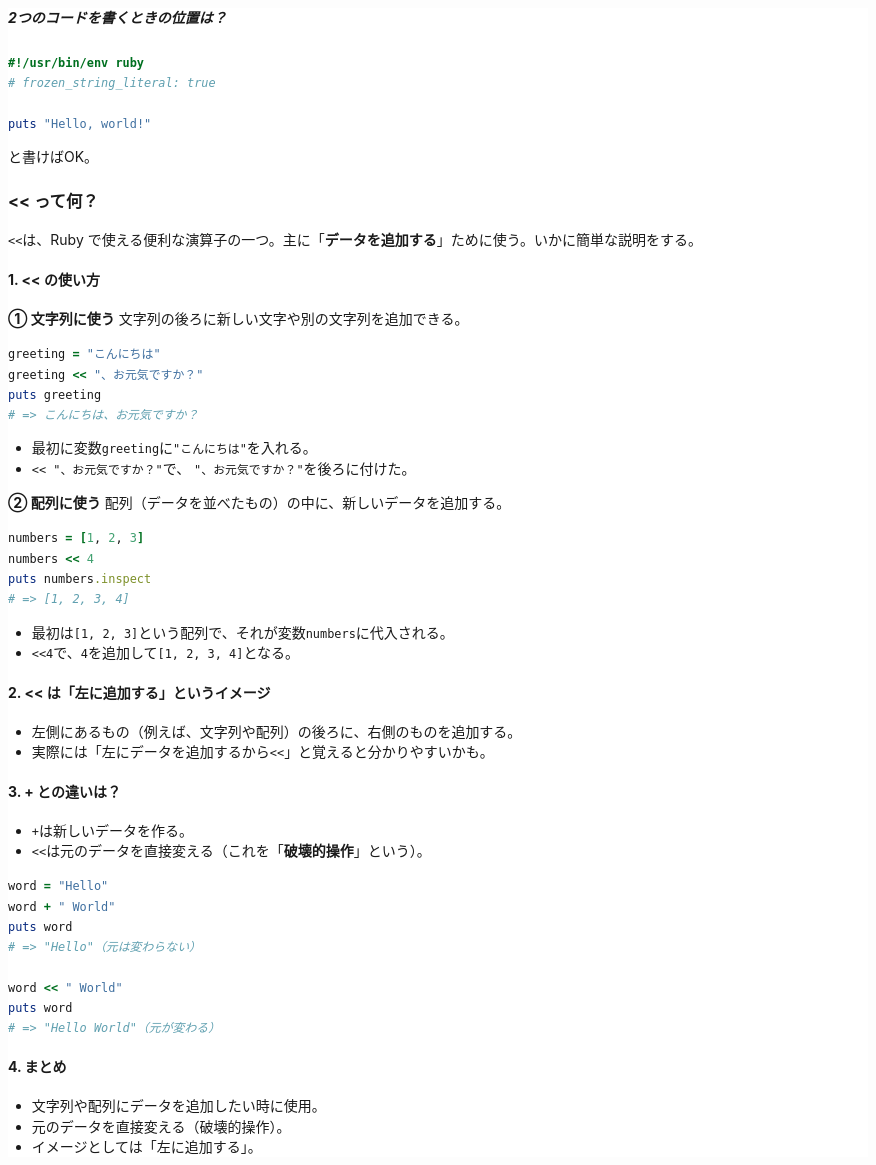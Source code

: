 ##### 2つのコードを書くときの位置は？
```ruby
#!/usr/bin/env ruby
# frozen_string_literal: true

puts "Hello, world!"
```
と書けばOK。

### << って何？
`<<`は、Ruby で使える便利な演算子の一つ。主に「**データを追加する**」ために使う。いかに簡単な説明をする。
#### 1. << の使い方
**① 文字列に使う**
文字列の後ろに新しい文字や別の文字列を追加できる。
```ruby
greeting = "こんにちは"
greeting << "、お元気ですか？"
puts greeting
# => こんにちは、お元気ですか？
```
- 最初に変数`greeting`に`"こんにちは"`を入れる。
- `<< "、お元気ですか？"`で、 `"、お元気ですか？"`を後ろに付けた。

**② 配列に使う**
配列（データを並べたもの）の中に、新しいデータを追加する。
```ruby
numbers = [1, 2, 3]
numbers << 4
puts numbers.inspect
# => [1, 2, 3, 4]
```
- 最初は`[1, 2, 3]`という配列で、それが変数`numbers`に代入される。
- `<<4`で、`4`を追加して`[1, 2, 3, 4]`となる。

#### 2. << は「左に追加する」というイメージ
- 左側にあるもの（例えば、文字列や配列）の後ろに、右側のものを追加する。
- 実際には「左にデータを追加するから`<<`」と覚えると分かりやすいかも。

#### 3. + との違いは？
- `+`は新しいデータを作る。
- `<<`は元のデータを直接変える（これを「**破壊的操作**」という）。
```ruby
word = "Hello"
word + " World"
puts word
# => "Hello"（元は変わらない）

word << " World"
puts word
# => "Hello World"（元が変わる）
```

#### 4. まとめ
- 文字列や配列にデータを追加したい時に使用。
- 元のデータを直接変える（破壊的操作）。
- イメージとしては「左に追加する」。
